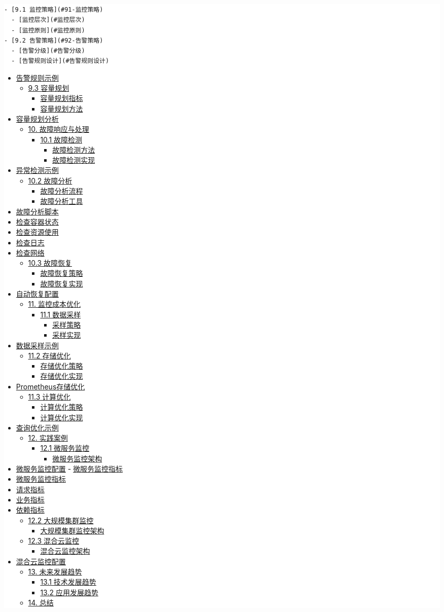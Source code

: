    - [9.1 监控策略](#91-监控策略)
      - [监控层次](#监控层次)
      - [监控原则](#监控原则)
    - [9.2 告警策略](#92-告警策略)
      - [告警分级](#告警分级)
      - [告警规则设计](#告警规则设计)
- [告警规则示例](#告警规则示例)
    - [9.3 容量规划](#93-容量规划)
      - [容量规划指标](#容量规划指标)
      - [容量规划方法](#容量规划方法)
- [容量规划分析](#容量规划分析)
  - [10. 故障响应与处理](#10-故障响应与处理)
    - [10.1 故障检测](#101-故障检测)
      - [故障检测方法](#故障检测方法)
      - [故障检测实现](#故障检测实现)
- [异常检测示例](#异常检测示例)
    - [10.2 故障分析](#102-故障分析)
      - [故障分析流程](#故障分析流程)
      - [故障分析工具](#故障分析工具)
- [故障分析脚本](#故障分析脚本)
- [检查容器状态](#检查容器状态)
- [检查资源使用](#检查资源使用)
- [检查日志](#检查日志)
- [检查网络](#检查网络)
    - [10.3 故障恢复](#103-故障恢复)
      - [故障恢复策略](#故障恢复策略)
      - [故障恢复实现](#故障恢复实现)
- [自动恢复配置](#自动恢复配置)
  - [11. 监控成本优化](#11-监控成本优化)
    - [11.1 数据采样](#111-数据采样)
      - [采样策略](#采样策略)
      - [采样实现](#采样实现)
- [数据采样示例](#数据采样示例)
    - [11.2 存储优化](#112-存储优化)
      - [存储优化策略](#存储优化策略)
      - [存储优化实现](#存储优化实现)
- [Prometheus存储优化](#prometheus存储优化)
    - [11.3 计算优化](#113-计算优化)
      - [计算优化策略](#计算优化策略)
      - [计算优化实现](#计算优化实现)
- [查询优化示例](#查询优化示例)
  - [12. 实践案例](#12-实践案例)
    - [12.1 微服务监控](#121-微服务监控)
      - [微服务监控架构](#微服务监控架构)
- [微服务监控配置](#微服务监控配置)
      - [微服务监控指标](#微服务监控指标)
- [微服务监控指标](#微服务监控指标)
- [请求指标](#请求指标)
- [业务指标](#业务指标)
- [依赖指标](#依赖指标)
    - [12.2 大规模集群监控](#122-大规模集群监控)
      - [大规模集群监控架构](#大规模集群监控架构)
    - [12.3 混合云监控](#123-混合云监控)
      - [混合云监控架构](#混合云监控架构)
- [混合云监控配置](#混合云监控配置)
  - [13. 未来发展趋势](#13-未来发展趋势)
    - [13.1 技术发展趋势](#131-技术发展趋势)
    - [13.2 应用发展趋势](#132-应用发展趋势)
  - [14. 总结](#14-总结)
